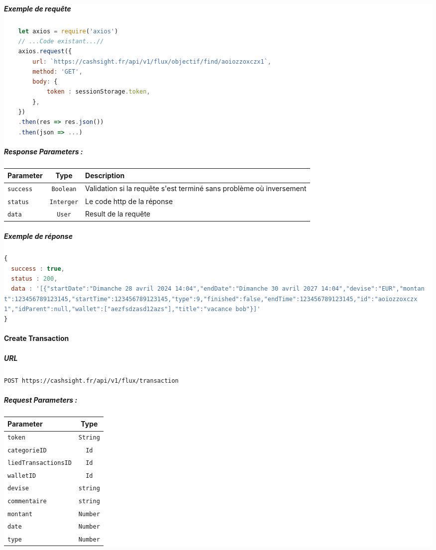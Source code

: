 ##### *Exemple de requête*
```js
    let axios = require('axios')
    // ...Code existant...//
    axios.request({
        url: `https://cashsight.fr/api/v1/flux/objectif/find/aoiozzoxczx1`,
        method: 'GET',
        body: {
            token : sessionStorage.token,
        },
    })
    .then(res => res.json())
    .then(json => ...)
```

##### Response Parameters :
| Parameter | Type | Description |
| :-------- | :--: | :---------- |
| `success` | `Boolean` | Validation si la requête s'est terminé sans problème où inversement |
| `status` | `Interger` | Le code http de la réponse |
| `data` | `User` | Result de la requête |

##### *Exemple de réponse*
```js
{
  success : true,
  status : 200,
  data : '[{"startDate":"Dimanche 28 avril 2024 14:04","endDate":"Dimanche 30 avril 2027 14:04","devise":"EUR","montant":123456789123145,"startTime":123456789123145,"type":9,"finished":false,"endTime":123456789123145,"id":"aoiozzoxczx1","idParent":null,"wallet":["aezfsdzasd12azs"],"title":"vacance bob"}]'
}
```

#### Create Transaction
##### URL
```http
POST https://cashsight.fr/api/v1/flux/transaction
```

##### Request Parameters : 
| Parameter  | Type     |
| :--------- | :------: | 
| `token`     | `String` |
| `categorieID` | `Id` | 
| `liedTransactionsID` | `Id` | 
| `walletID` | `Id` | 
| `devise` | `string` | 
| `commentaire` | `string` | 
| `montant` | `Number` | 
| `date` | `Number` | 
| `type` | `Number` | 


[^1]: [Url du dépot `@commitlint/cli`](https://www.npmjs.com/package/@commitlint/cli)
[^2]: [Url du dépot `@commitlint/config-conventional`](https://www.npmjs.com/package/@commitlint/config-conventional)
[^3]: [Url du dépot `@types/express`](https://www.npmjs.com/package/@types/express)
[^4]: [Url du dépot @types/express-fileupload`](https://www.npmjs.com/package/@types/express-fileupload)
[^5]: [Url du dépot `@types/node`](https://www.npmjs.com/package/@types/node)
[^6]: [Url du dépot `@typescript-eslint/eslint-plugin`](https://www.npmjs.com/package/@typescript-eslint/eslint-plugin)
[^7]: [Url du dépot `@typescript-eslint/parser`](https://www.npmjs.com/package/@typescript-eslint/parser)
[^8]: [Url du dépot `eslint`](https://www.npmjs.com/package/eslint)
[^9]: [Url du dépot `husky`](https://www.npmjs.com/package/husky)
[^10]: [Url du dépot `nodemon`](https://www.npmjs.com/package/nodemon)
[^11]: [Url du dépot `ts-node`](https://www.npmjs.com/package/ts-node)
[^12]: [Url du dépot `typescript`](https://www.npmjs.com/package/typescript)
[^13]: [Url du dépot `axios`](https://www.npmjs.com/package/axios)
[^14]: [Url du dépot `express`](https://www.npmjs.com/package/express)
[^15]: [Url du dépot `express-rate-limit`](https://www.npmjs.com/package/express-rate-limit)